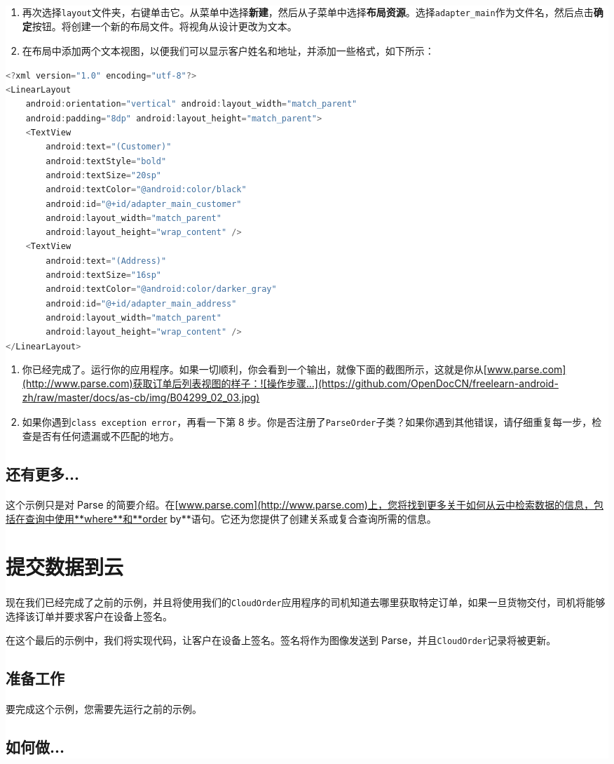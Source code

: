 1.  再次选择`layout`文件夹，右键单击它。从菜单中选择**新建**，然后从子菜单中选择**布局资源**。选择`adapter_main`作为文件名，然后点击**确定**按钮。将创建一个新的布局文件。将视角从设计更改为文本。

1.  在布局中添加两个文本视图，以便我们可以显示客户姓名和地址，并添加一些格式，如下所示：

```kt
<?xml version="1.0" encoding="utf-8"?>
<LinearLayout 
    android:orientation="vertical" android:layout_width="match_parent"
    android:padding="8dp" android:layout_height="match_parent">
    <TextView
        android:text="(Customer)"
        android:textStyle="bold"
        android:textSize="20sp"
        android:textColor="@android:color/black"
        android:id="@+id/adapter_main_customer"
        android:layout_width="match_parent"
        android:layout_height="wrap_content" />
    <TextView
        android:text="(Address)"
        android:textSize="16sp"
        android:textColor="@android:color/darker_gray"
        android:id="@+id/adapter_main_address"
        android:layout_width="match_parent"
        android:layout_height="wrap_content" />
</LinearLayout>
```

1.  你已经完成了。运行你的应用程序。如果一切顺利，你会看到一个输出，就像下面的截图所示，这就是你从[www.parse.com](http://www.parse.com)获取订单后列表视图的样子：![操作步骤...](https://github.com/OpenDocCN/freelearn-android-zh/raw/master/docs/as-cb/img/B04299_02_03.jpg)

1.  如果你遇到`class exception error`，再看一下第 8 步。你是否注册了`ParseOrder`子类？如果你遇到其他错误，请仔细重复每一步，检查是否有任何遗漏或不匹配的地方。

## 还有更多...

这个示例只是对 Parse 的简要介绍。在[www.parse.com](http://www.parse.com)上，您将找到更多关于如何从云中检索数据的信息，包括在查询中使用**where**和**order by**语句。它还为您提供了创建关系或复合查询所需的信息。

# 提交数据到云

现在我们已经完成了之前的示例，并且将使用我们的`CloudOrder`应用程序的司机知道去哪里获取特定订单，如果一旦货物交付，司机将能够选择该订单并要求客户在设备上签名。

在这个最后的示例中，我们将实现代码，让客户在设备上签名。签名将作为图像发送到 Parse，并且`CloudOrder`记录将被更新。

## 准备工作

要完成这个示例，您需要先运行之前的示例。

## 如何做…
